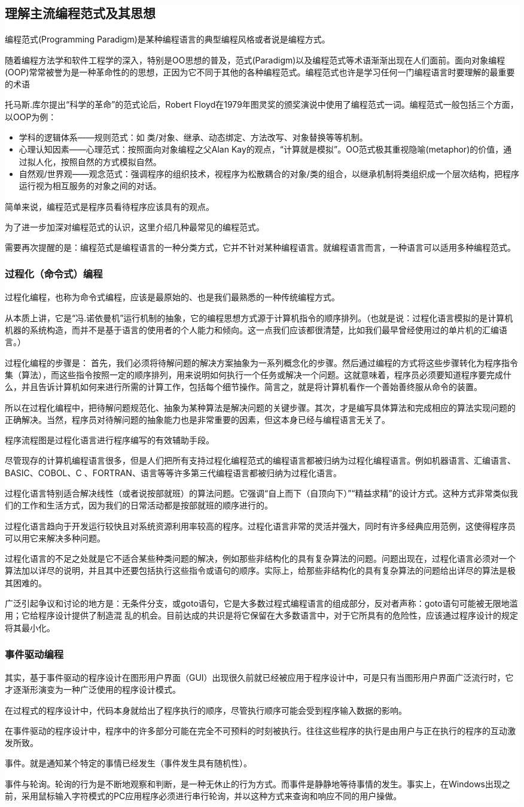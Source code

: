 ## 理解主流编程范式及其思想

编程范式(Programming Paradigm)是某种编程语言的典型编程风格或者说是编程方式。

随着编程方法学和软件工程学的深入，特别是OO思想的普及，范式(Paradigm)以及编程范式等术语渐渐出现在人们面前。面向对象编程(OOP)常常被誉为是一种革命性的的思想，正因为它不同于其他的各种编程范式。编程范式也许是学习任何一门编程语言时要理解的最重要的术语

托马斯.库尔提出“科学的革命”的范式论后，Robert Floyd在1979年图灵奖的颁奖演说中使用了编程范式一词。编程范式一般包括三个方面，以OOP为例：
- 学科的逻辑体系——规则范式：如 类/对象、继承、动态绑定、方法改写、对象替换等等机制。
- 心理认知因素——心理范式：按照面向对象编程之父Alan Kay的观点，“计算就是模拟”。OO范式极其重视隐喻(metaphor)的价值，通过拟人化，按照自然的方式模拟自然。
- 自然观/世界观——观念范式：强调程序的组织技术，视程序为松散耦合的对象/类的组合，以继承机制将类组织成一个层次结构，把程序运行视为相互服务的对象之间的对话。

简单来说，编程范式是程序员看待程序应该具有的观点。

为了进一步加深对编程范式的认识，这里介绍几种最常见的编程范式。

需要再次提醒的是：编程范式是编程语言的一种分类方式，它并不针对某种编程语言。就编程语言而言，一种语言可以适用多种编程范式。

### 过程化（命令式）编程
过程化编程，也称为命令式编程，应该是最原始的、也是我们最熟悉的一种传统编程方式。

从本质上讲，它是“冯.诺依曼机”运行机制的抽象，它的编程思想方式源于计算机指令的顺序排列。（也就是说：过程化语言模拟的是计算机机器的系统构造，而并不是基于语言的使用者的个人能力和倾向。这一点我们应该都很清楚，比如我们最早曾经使用过的单片机的汇编语言。）

过程化编程的步骤是：
首先，我们必须将待解问题的解决方案抽象为一系列概念化的步骤。然后通过编程的方式将这些步骤转化为程序指令集（算法），而这些指令按照一定的顺序排列，用来说明如何执行一个任务或解决一个问题。这就意味着，程序员必须要知道程序要完成什么，并且告诉计算机如何来进行所需的计算工作，包括每个细节操作。简言之，就是将计算机看作一个善始善终服从命令的装置。

所以在过程化编程中，把待解问题规范化、抽象为某种算法是解决问题的关键步骤。其次，才是编写具体算法和完成相应的算法实现问题的正确解决。当然，程序员对待解问题的抽象能力也是非常重要的因素，但这本身已经与编程语言无关了。

程序流程图是过程化语言进行程序编写的有效辅助手段。

尽管现存的计算机编程语言很多，但是人们把所有支持过程化编程范式的编程语言都被归纳为过程化编程语言。例如机器语言、汇编语言、BASIC、COBOL、C 、FORTRAN、语言等等许多第三代编程语言都被归纳为过程化语言。

过程化语言特别适合解决线性（或者说按部就班）的算法问题。它强调“自上而下（自顶向下）”“精益求精”的设计方式。这种方式非常类似我们的工作和生活方式，因为我们的日常活动都是按部就班的顺序进行的。

过程化语言趋向于开发运行较快且对系统资源利用率较高的程序。过程化语言非常的灵活并强大，同时有许多经典应用范例，这使得程序员可以用它来解决多种问题。

过程化语言的不足之处就是它不适合某些种类问题的解决，例如那些非结构化的具有复杂算法的问题。问题出现在，过程化语言必须对一个算法加以详尽的说明，并且其中还要包括执行这些指令或语句的顺序。实际上，给那些非结构化的具有复杂算法的问题给出详尽的算法是极其困难的。

广泛引起争议和讨论的地方是：无条件分支，或goto语句，它是大多数过程式编程语言的组成部分，反对者声称：goto语句可能被无限地滥用；它给程序设计提供了制造混 乱的机会。目前达成的共识是将它保留在大多数语言中，对于它所具有的危险性，应该通过程序设计的规定将其最小化。

### 事件驱动编程
其实，基于事件驱动的程序设计在图形用户界面（GUI）出现很久前就已经被应用于程序设计中，可是只有当图形用户界面广泛流行时，它才逐渐形演变为一种广泛使用的程序设计模式。

在过程式的程序设计中，代码本身就给出了程序执行的顺序，尽管执行顺序可能会受到程序输入数据的影响。

在事件驱动的程序设计中，程序中的许多部分可能在完全不可预料的时刻被执行。往往这些程序的执行是由用户与正在执行的程序的互动激发所致。

事件。就是通知某个特定的事情已经发生（事件发生具有随机性）。

事件与轮询。轮询的行为是不断地观察和判断，是一种无休止的行为方式。而事件是静静地等待事情的发生。事实上，在Windows出现之前，采用鼠标输入字符模式的PC应用程序必须进行串行轮询，并以这种方式来查询和响应不同的用户操做。
